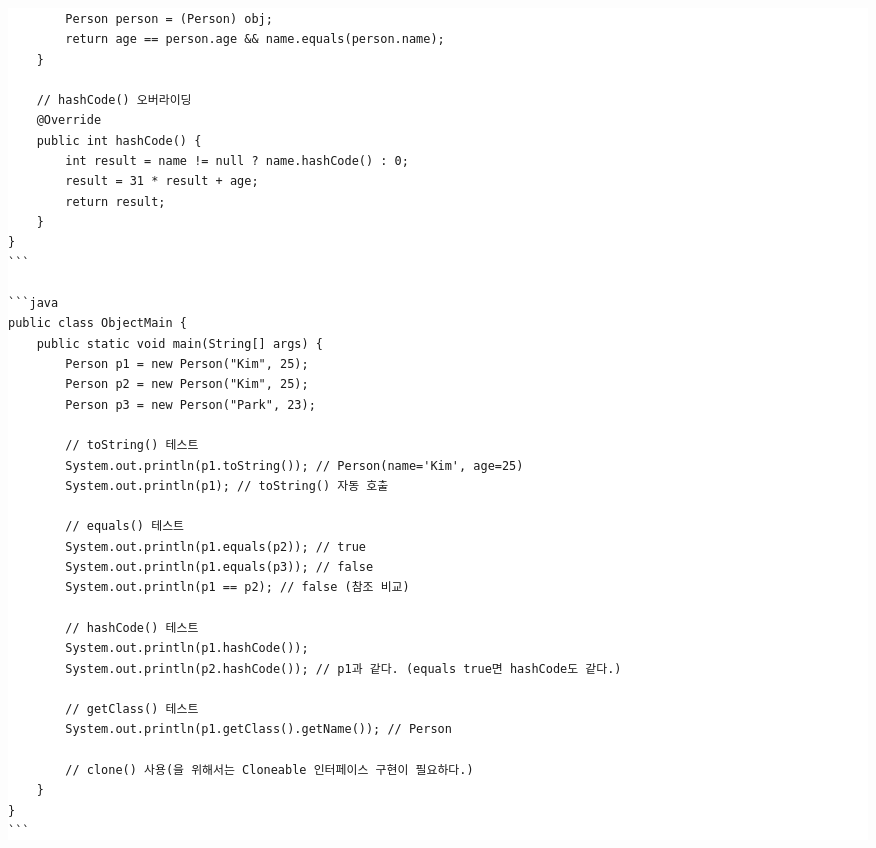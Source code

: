     		Person person = (Person) obj;
    		return age == person.age && name.equals(person.name);
    	}
    	
    	// hashCode() 오버라이딩
    	@Override
    	public int hashCode() {
    		int result = name != null ? name.hashCode() : 0;
    		result = 31 * result + age;
    		return result;
    	}
    }
    ```
    
    ```java
    public class ObjectMain {
    	public static void main(String[] args) {
    		Person p1 = new Person("Kim", 25);
    		Person p2 = new Person("Kim", 25);
    		Person p3 = new Person("Park", 23);
    		
    		// toString() 테스트
    		System.out.println(p1.toString()); // Person(name='Kim', age=25)
    		System.out.println(p1); // toString() 자동 호출
    		
    		// equals() 테스트
    		System.out.println(p1.equals(p2)); // true
    		System.out.println(p1.equals(p3)); // false
    		System.out.println(p1 == p2); // false (참조 비교)
    		
    		// hashCode() 테스트
    		System.out.println(p1.hashCode());
    		System.out.println(p2.hashCode()); // p1과 같다. (equals true면 hashCode도 같다.)
    		
    		// getClass() 테스트
    		System.out.println(p1.getClass().getName()); // Person
    		
    		// clone() 사용(을 위해서는 Cloneable 인터페이스 구현이 필요하다.)
    	}
    }
    ```
